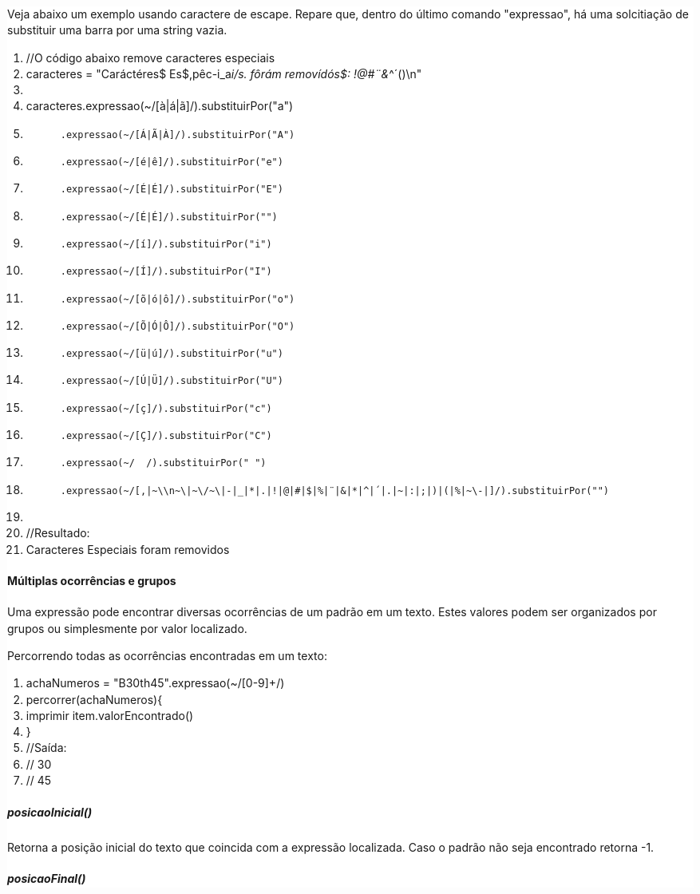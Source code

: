 
Veja abaixo um exemplo usando caractere de escape. Repare que, dentro do último comando "expressao", há uma solcitiação de substituir uma barra por uma string vazia.

1. //O código abaixo remove caracteres especiais
2. caracteres = "Caráctéres\$  Es\$,pêc-i_a*i/s. fôrám removídós\$: !@#¨&*^´()\n"
3.
4. caracteres.expressao(~/[à|á|ã]/).substituirPor("a")
5.           .expressao(~/[Á|Ã|À]/).substituirPor("A")
6.           .expressao(~/[é|ê]/).substituirPor("e")
7.           .expressao(~/[É|É]/).substituirPor("E")
8.           .expressao(~/[É|É]/).substituirPor("")
9.           .expressao(~/[í]/).substituirPor("i")
10.           .expressao(~/[Í]/).substituirPor("I")
11.           .expressao(~/[õ|ó|ô]/).substituirPor("o")
12.           .expressao(~/[Õ|Ó|Ô]/).substituirPor("O")
13.           .expressao(~/[ü|ú]/).substituirPor("u")
14.           .expressao(~/[Ú|Ü]/).substituirPor("U")
15.           .expressao(~/[ç]/).substituirPor("c")
16.           .expressao(~/[Ç]/).substituirPor("C")
17.           .expressao(~/  /).substituirPor(" ")
18.           .expressao(~/[,|~\\n~\|~\/~\|-|_|*|.|!|@|#|$|%|¨|&|*|^|´|.|~|:|;|)|(|%|~\-|]/).substituirPor("")
19.
20. //Resultado:
21. Caracteres Especiais foram removidos





#### Múltiplas ocorrências e grupos


Uma expressão pode encontrar diversas ocorrências de um padrão em um texto. Estes valores podem ser organizados por grupos ou simplesmente por valor localizado.

Percorrendo todas as ocorrências encontradas em um texto:

1. achaNumeros = "B30th45".expressao(~/[0-9]+/)
2. percorrer(achaNumeros){
3.   imprimir item.valorEncontrado()
4. }
5. //Saída:
6. // 30
7. // 45





##### posicaoInicial()


Retorna a posição inicial do texto que coincida com a expressão localizada. Caso o padrão não seja encontrado retorna -1.



##### posicaoFinal()

